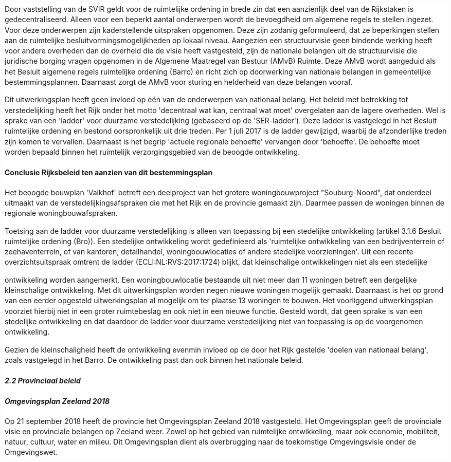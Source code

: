 Door vaststelling van de SVIR geldt voor de ruimtelijke ordening in brede zin dat een aanzienlijk deel van de Rijkstaken is gedecentraliseerd. Alleen voor een beperkt aantal onderwerpen wordt de bevoegdheid om algemene regels te stellen ingezet. Voor deze onderwerpen zijn kaderstellende uitspraken opgenomen. Deze zijn zodanig geformuleerd, dat ze beperkingen stellen aan de ruimtelijke besluitvormingsmogelijkheden op lokaal niveau. Aangezien een structuurvisie geen bindende werking heeft voor andere overheden dan de overheid die de visie heeft vastgesteld, zijn de nationale belangen uit de structuurvisie die juridische borging vragen opgenomen in de Algemene Maatregel van Bestuur (AMvB) Ruimte. Deze AMvB wordt aangeduid als het Besluit algemene regels ruimtelijke ordening (Barro) en richt zich op doorwerking van nationale belangen in gemeentelijke bestemmingsplannen. Daarnaast zorgt de AMvB voor sturing en helderheid van deze belangen vooraf.

Dit uitwerkingsplan heeft geen invloed op één van de onderwerpen van nationaal belang. Het beleid met betrekking tot verstedelijking heeft het Rijk onder het motto 'decentraal wat kan, centraal wat moet' overgelaten aan de lagere overheden. Wel is sprake van een 'ladder' voor duurzame verstedelijking (gebaseerd op de 'SER-ladder'). Deze ladder is vastgelegd in het Besluit ruimtelijke ordening en bestond oorspronkelijk uit drie treden. Per 1 juli 2017 is de ladder gewijzigd, waarbij de afzonderlijke treden zijn komen te vervallen. Daarnaast is het begrip 'actuele regionale behoefte' vervangen door 'behoefte'. De behoefte moet worden bepaald binnen het ruimtelijk verzorgingsgebied van de beoogde ontwikkeling.

#### Conclusie Rijksbeleid ten aanzien van dit bestemmingsplan

Het beoogde bouwplan 'Valkhof' betreft een deelproject van het grotere woningbouwproject "Souburg-Noord", dat onderdeel uitmaakt van de verstedelijkingsafspraken die met het Rijk en de provincie gemaakt zijn. Daarmee passen de woningen binnen de regionale woningbouwafspraken.

Toetsing aan de ladder voor duurzame verstedelijking is alleen van toepassing bij een stedelijke ontwikkeling (artikel 3.1.6 Besluit ruimtelijke ordening (Bro)). Een stedelijke ontwikkeling wordt gedefinieerd als 'ruimtelijke ontwikkeling van een bedrijventerrein of zeehaventerrein, of van kantoren, detailhandel, woningbouwlocaties of andere stedelijke voorzieningen'. Uit een recente overzichtsuitspraak omtrent de ladder (ECLI:NL:RVS:2017:1724) blijkt, dat kleinschalige ontwikkelingen niet als een stedelijke

ontwikkeling worden aangemerkt. Een woningbouwlocatie bestaande uit niet meer dan 11 woningen betreft een dergelijke kleinschalige ontwikkeling. Met dit uitwerkingsplan worden negen nieuwe woningen mogelijk gemaakt. Daarnaast is het op grond van een eerder opgesteld uitwerkingsplan al mogelijk om ter plaatse 13 woningen te bouwen. Het voorliggend uitwerkingsplan voorziet hierbij niet in een groter ruimtebeslag en ook niet in een nieuwe functie. Gesteld wordt, dat geen sprake is van een stedelijke ontwikkeling en dat daardoor de ladder voor duurzame verstedelijking niet van toepassing is op de voorgenomen ontwikkeling.

Gezien de kleinschaligheid heeft de ontwikkeling evenmin invloed op de door het Rijk gestelde 'doelen van nationaal belang', zoals vastgelegd in het Barro. De ontwikkeling past dan ook binnen het nationale beleid.

#### *2.2 Provinciaal beleid*

#### *Omgevingsplan Zeeland 2018*

Op 21 september 2018 heeft de provincie het Omgevingsplan Zeeland 2018 vastgesteld. Het Omgevingsplan geeft de provinciale visie en provinciale belangen op Zeeland weer. Zowel op het gebied van ruimtelijke ontwikkeling, maar ook economie, mobiliteit, natuur, cultuur, water en milieu. Dit Omgevingsplan dient als overbrugging naar de toekomstige Omgevingsvisie onder de Omgevingswet.

